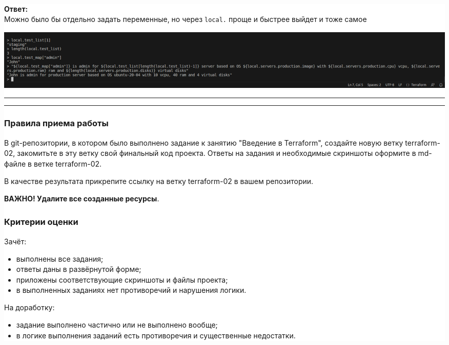 
**Ответ:**<br>
Можно было бы отдельно задать переменные, но через `local.` проще и быстрее выйдет и тоже самое
<p align="center"> 
<img src="https://github.com/exesition/devops-netology-hw/blob/terraform-02/06-ter-02-base/screenshots/07_external_work.png">
</p>

---


------
### Правила приема работы

В git-репозитории, в котором было выполнено задание к занятию "Введение в Terraform", создайте новую ветку terraform-02, закомитьте в эту ветку свой финальный код проекта. Ответы на задания и необходимые скриншоты оформите в md-файле в ветке terraform-02.

В качестве результата прикрепите ссылку на ветку terraform-02 в вашем репозитории.

**ВАЖНО! Удалите все созданные ресурсы**.


### Критерии оценки

Зачёт:

* выполнены все задания;
* ответы даны в развёрнутой форме;
* приложены соответствующие скриншоты и файлы проекта;
* в выполненных заданиях нет противоречий и нарушения логики.

На доработку:

* задание выполнено частично или не выполнено вообще;
* в логике выполнения заданий есть противоречия и существенные недостатки. 
